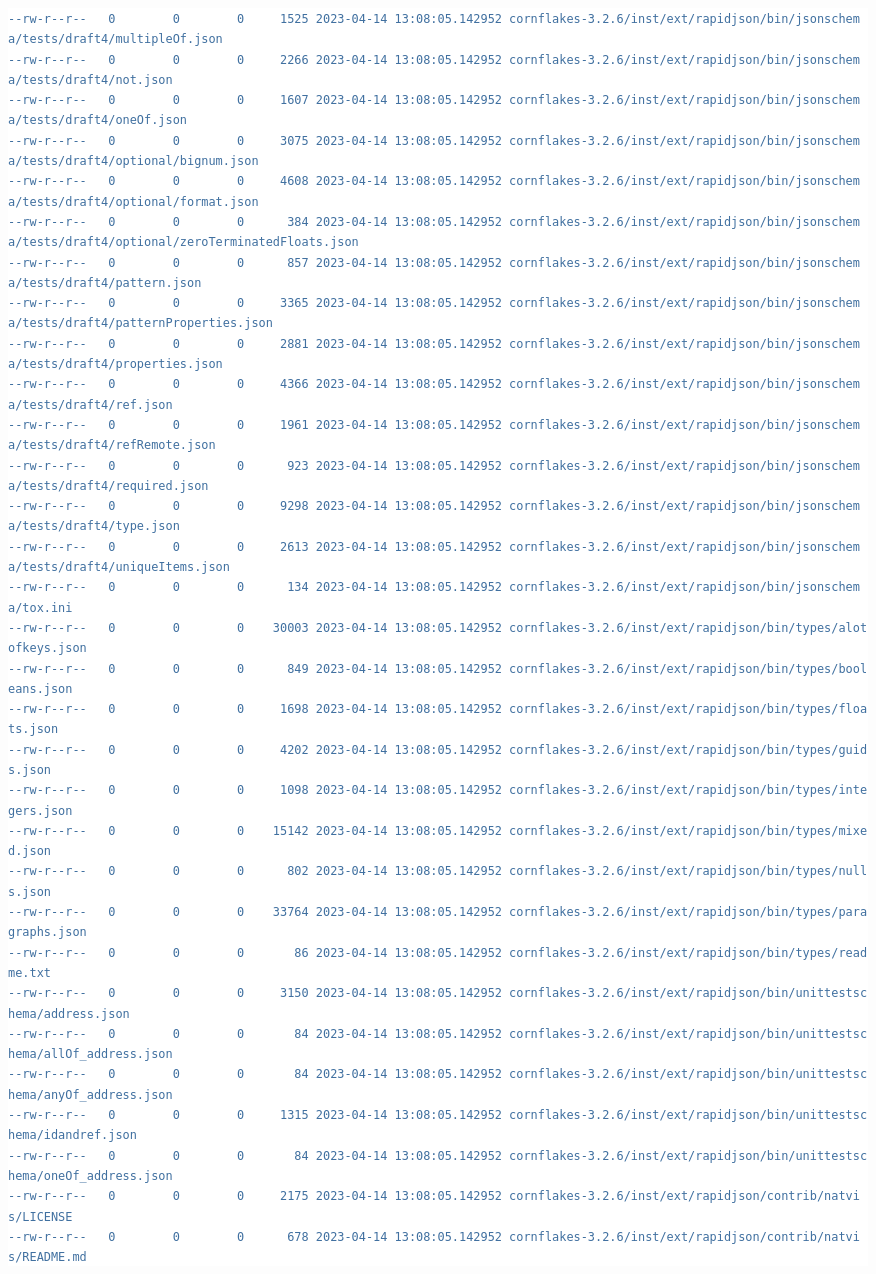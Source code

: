 ```diff
--rw-r--r--   0        0        0     1525 2023-04-14 13:08:05.142952 cornflakes-3.2.6/inst/ext/rapidjson/bin/jsonschema/tests/draft4/multipleOf.json
--rw-r--r--   0        0        0     2266 2023-04-14 13:08:05.142952 cornflakes-3.2.6/inst/ext/rapidjson/bin/jsonschema/tests/draft4/not.json
--rw-r--r--   0        0        0     1607 2023-04-14 13:08:05.142952 cornflakes-3.2.6/inst/ext/rapidjson/bin/jsonschema/tests/draft4/oneOf.json
--rw-r--r--   0        0        0     3075 2023-04-14 13:08:05.142952 cornflakes-3.2.6/inst/ext/rapidjson/bin/jsonschema/tests/draft4/optional/bignum.json
--rw-r--r--   0        0        0     4608 2023-04-14 13:08:05.142952 cornflakes-3.2.6/inst/ext/rapidjson/bin/jsonschema/tests/draft4/optional/format.json
--rw-r--r--   0        0        0      384 2023-04-14 13:08:05.142952 cornflakes-3.2.6/inst/ext/rapidjson/bin/jsonschema/tests/draft4/optional/zeroTerminatedFloats.json
--rw-r--r--   0        0        0      857 2023-04-14 13:08:05.142952 cornflakes-3.2.6/inst/ext/rapidjson/bin/jsonschema/tests/draft4/pattern.json
--rw-r--r--   0        0        0     3365 2023-04-14 13:08:05.142952 cornflakes-3.2.6/inst/ext/rapidjson/bin/jsonschema/tests/draft4/patternProperties.json
--rw-r--r--   0        0        0     2881 2023-04-14 13:08:05.142952 cornflakes-3.2.6/inst/ext/rapidjson/bin/jsonschema/tests/draft4/properties.json
--rw-r--r--   0        0        0     4366 2023-04-14 13:08:05.142952 cornflakes-3.2.6/inst/ext/rapidjson/bin/jsonschema/tests/draft4/ref.json
--rw-r--r--   0        0        0     1961 2023-04-14 13:08:05.142952 cornflakes-3.2.6/inst/ext/rapidjson/bin/jsonschema/tests/draft4/refRemote.json
--rw-r--r--   0        0        0      923 2023-04-14 13:08:05.142952 cornflakes-3.2.6/inst/ext/rapidjson/bin/jsonschema/tests/draft4/required.json
--rw-r--r--   0        0        0     9298 2023-04-14 13:08:05.142952 cornflakes-3.2.6/inst/ext/rapidjson/bin/jsonschema/tests/draft4/type.json
--rw-r--r--   0        0        0     2613 2023-04-14 13:08:05.142952 cornflakes-3.2.6/inst/ext/rapidjson/bin/jsonschema/tests/draft4/uniqueItems.json
--rw-r--r--   0        0        0      134 2023-04-14 13:08:05.142952 cornflakes-3.2.6/inst/ext/rapidjson/bin/jsonschema/tox.ini
--rw-r--r--   0        0        0    30003 2023-04-14 13:08:05.142952 cornflakes-3.2.6/inst/ext/rapidjson/bin/types/alotofkeys.json
--rw-r--r--   0        0        0      849 2023-04-14 13:08:05.142952 cornflakes-3.2.6/inst/ext/rapidjson/bin/types/booleans.json
--rw-r--r--   0        0        0     1698 2023-04-14 13:08:05.142952 cornflakes-3.2.6/inst/ext/rapidjson/bin/types/floats.json
--rw-r--r--   0        0        0     4202 2023-04-14 13:08:05.142952 cornflakes-3.2.6/inst/ext/rapidjson/bin/types/guids.json
--rw-r--r--   0        0        0     1098 2023-04-14 13:08:05.142952 cornflakes-3.2.6/inst/ext/rapidjson/bin/types/integers.json
--rw-r--r--   0        0        0    15142 2023-04-14 13:08:05.142952 cornflakes-3.2.6/inst/ext/rapidjson/bin/types/mixed.json
--rw-r--r--   0        0        0      802 2023-04-14 13:08:05.142952 cornflakes-3.2.6/inst/ext/rapidjson/bin/types/nulls.json
--rw-r--r--   0        0        0    33764 2023-04-14 13:08:05.142952 cornflakes-3.2.6/inst/ext/rapidjson/bin/types/paragraphs.json
--rw-r--r--   0        0        0       86 2023-04-14 13:08:05.142952 cornflakes-3.2.6/inst/ext/rapidjson/bin/types/readme.txt
--rw-r--r--   0        0        0     3150 2023-04-14 13:08:05.142952 cornflakes-3.2.6/inst/ext/rapidjson/bin/unittestschema/address.json
--rw-r--r--   0        0        0       84 2023-04-14 13:08:05.142952 cornflakes-3.2.6/inst/ext/rapidjson/bin/unittestschema/allOf_address.json
--rw-r--r--   0        0        0       84 2023-04-14 13:08:05.142952 cornflakes-3.2.6/inst/ext/rapidjson/bin/unittestschema/anyOf_address.json
--rw-r--r--   0        0        0     1315 2023-04-14 13:08:05.142952 cornflakes-3.2.6/inst/ext/rapidjson/bin/unittestschema/idandref.json
--rw-r--r--   0        0        0       84 2023-04-14 13:08:05.142952 cornflakes-3.2.6/inst/ext/rapidjson/bin/unittestschema/oneOf_address.json
--rw-r--r--   0        0        0     2175 2023-04-14 13:08:05.142952 cornflakes-3.2.6/inst/ext/rapidjson/contrib/natvis/LICENSE
--rw-r--r--   0        0        0      678 2023-04-14 13:08:05.142952 cornflakes-3.2.6/inst/ext/rapidjson/contrib/natvis/README.md
```